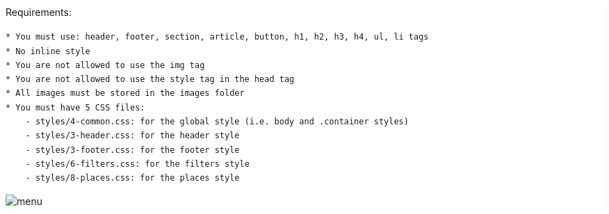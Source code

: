 Requirements:

    * You must use: header, footer, section, article, button, h1, h2, h3, h4, ul, li tags
    * No inline style
    * You are not allowed to use the img tag
    * You are not allowed to use the style tag in the head tag
    * All images must be stored in the images folder
    * You must have 5 CSS files:
        - styles/4-common.css: for the global style (i.e. body and .container styles)
        - styles/3-header.css: for the header style
        - styles/3-footer.css: for the footer style
        - styles/6-filters.css: for the filters style
        - styles/8-places.css: for the places style

![menu](https://s3.amazonaws.com/alx-intranet.hbtn.io/uploads/medias/2021/12/f4b2d4ef94bd3a2e7e1ddefa81236595686d270e.png?X-Amz-Algorithm=AWS4-HMAC-SHA256&X-Amz-Credential=AKIARDDGGGOUSBVO6H7D%2F20230219%2Fus-east-1%2Fs3%2Faws4_request&X-Amz-Date=20230219T152057Z&X-Amz-Expires=86400&X-Amz-SignedHeaders=host&X-Amz-Signature=211b0ea5f296b0d05fd1a5fbd3fceb86e5e35155c55d9b9cc7fe78c1c4d171ad)

